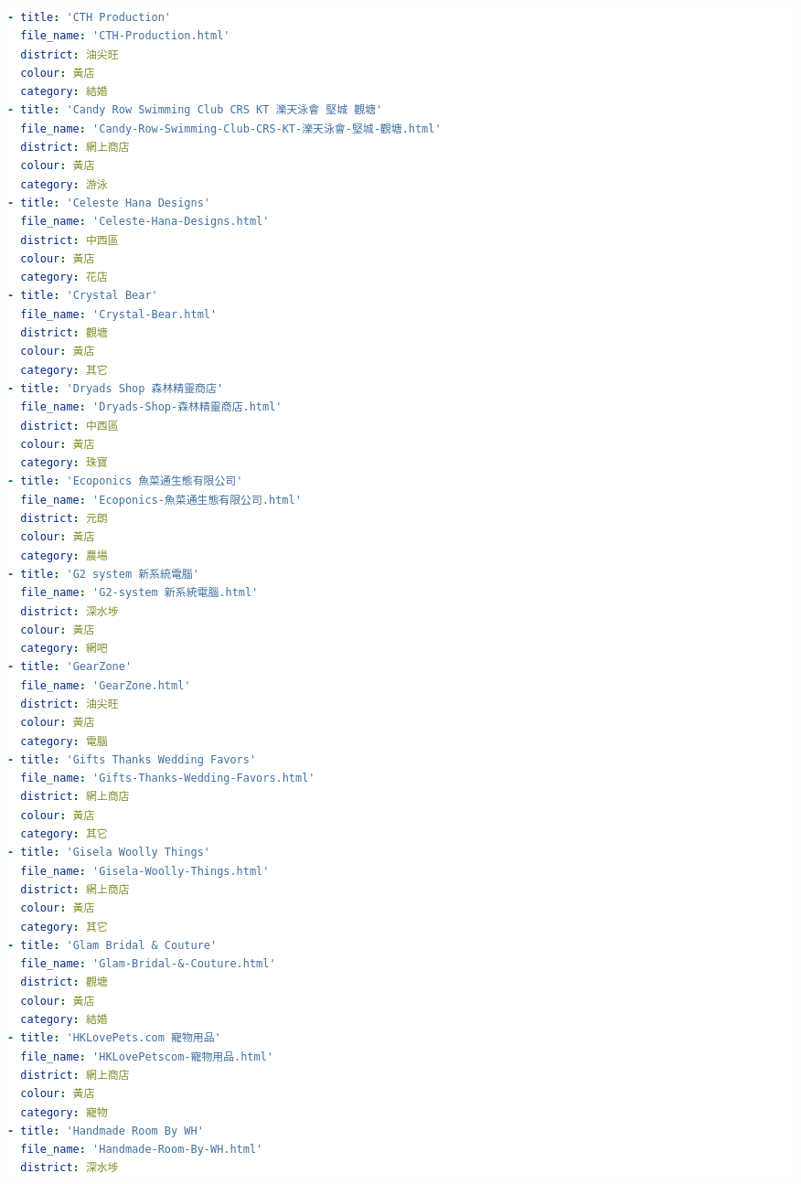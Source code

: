 ```yaml
- title: 'CTH Production'
  file_name: 'CTH-Production.html'
  district: 油尖旺
  colour: 黃店
  category: 結婚
- title: 'Candy Row Swimming Club CRS KT 濼天泳會 堅城 觀塘'
  file_name: 'Candy-Row-Swimming-Club-CRS-KT-濼天泳會-堅城-觀塘.html'
  district: 網上商店
  colour: 黃店
  category: 游泳
- title: 'Celeste Hana Designs'
  file_name: 'Celeste-Hana-Designs.html'
  district: 中西區
  colour: 黃店
  category: 花店
- title: 'Crystal Bear'
  file_name: 'Crystal-Bear.html'
  district: 觀塘
  colour: 黃店
  category: 其它
- title: 'Dryads Shop 森林精靈商店'
  file_name: 'Dryads-Shop-森林精靈商店.html'
  district: 中西區
  colour: 黃店
  category: 珠寶
- title: 'Ecoponics 魚菜通生態有限公司'
  file_name: 'Ecoponics-魚菜通生態有限公司.html'
  district: 元朗
  colour: 黃店
  category: 農場
- title: 'G2 system 新系統電腦'
  file_name: 'G2-system 新系統電腦.html'
  district: 深水埗
  colour: 黃店
  category: 網吧
- title: 'GearZone'
  file_name: 'GearZone.html'
  district: 油尖旺
  colour: 黃店
  category: 電腦
- title: 'Gifts Thanks Wedding Favors'
  file_name: 'Gifts-Thanks-Wedding-Favors.html'
  district: 網上商店
  colour: 黃店
  category: 其它
- title: 'Gisela Woolly Things'
  file_name: 'Gisela-Woolly-Things.html'
  district: 網上商店
  colour: 黃店
  category: 其它
- title: 'Glam Bridal & Couture'
  file_name: 'Glam-Bridal-&-Couture.html'
  district: 觀塘
  colour: 黃店
  category: 結婚
- title: 'HKLovePets.com 寵物用品'
  file_name: 'HKLovePetscom-寵物用品.html'
  district: 網上商店
  colour: 黃店
  category: 寵物
- title: 'Handmade Room By WH'
  file_name: 'Handmade-Room-By-WH.html'
  district: 深水埗
```